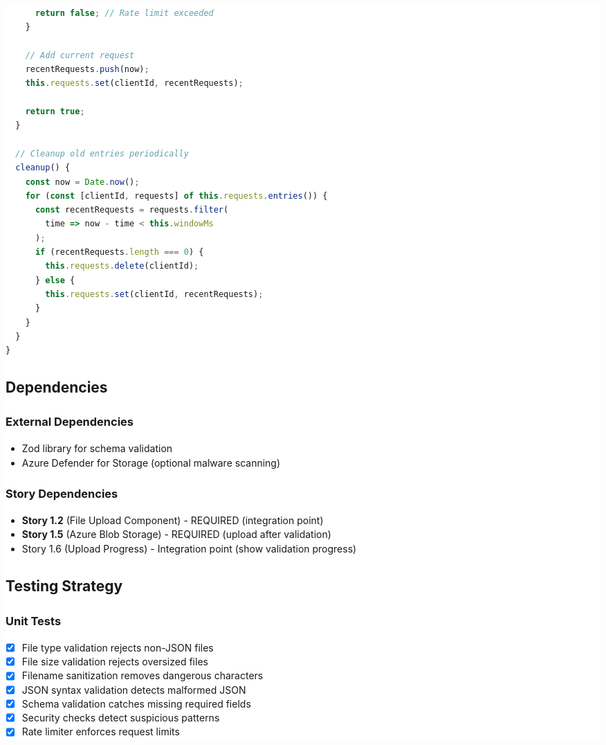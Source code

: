 ```typescript
      return false; // Rate limit exceeded
    }

    // Add current request
    recentRequests.push(now);
    this.requests.set(clientId, recentRequests);

    return true;
  }

  // Cleanup old entries periodically
  cleanup() {
    const now = Date.now();
    for (const [clientId, requests] of this.requests.entries()) {
      const recentRequests = requests.filter(
        time => now - time < this.windowMs
      );
      if (recentRequests.length === 0) {
        this.requests.delete(clientId);
      } else {
        this.requests.set(clientId, recentRequests);
      }
    }
  }
}
```

## Dependencies

### External Dependencies
- Zod library for schema validation
- Azure Defender for Storage (optional malware scanning)

### Story Dependencies
- **Story 1.2** (File Upload Component) - REQUIRED (integration point)
- **Story 1.5** (Azure Blob Storage) - REQUIRED (upload after validation)
- Story 1.6 (Upload Progress) - Integration point (show validation progress)

## Testing Strategy

### Unit Tests
- [x] File type validation rejects non-JSON files
- [x] File size validation rejects oversized files
- [x] Filename sanitization removes dangerous characters
- [x] JSON syntax validation detects malformed JSON
- [x] Schema validation catches missing required fields
- [x] Security checks detect suspicious patterns
- [x] Rate limiter enforces request limits
